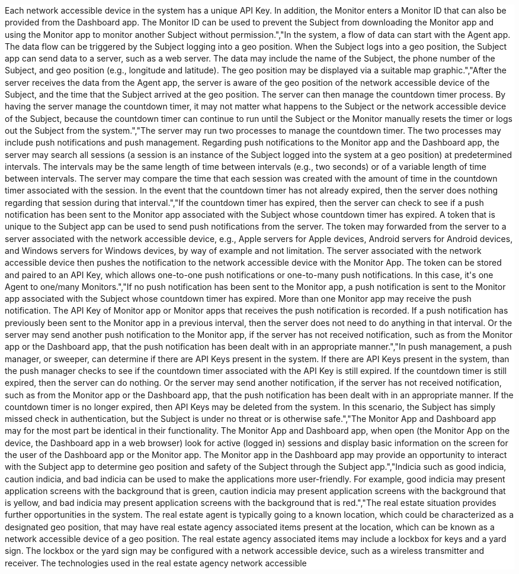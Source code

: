 Each network accessible device in the system has a unique API Key. In addition, the Monitor enters a Monitor ID that can also be provided from the Dashboard app. The Monitor ID can be used to prevent the Subject from downloading the Monitor app and using the Monitor app to monitor another Subject without permission.","In the system, a flow of data can start with the Agent app. The data flow can be triggered by the Subject logging into a geo position. When the Subject logs into a geo position, the Subject app can send data to a server, such as a web server. The data may include the name of the Subject, the phone number of the Subject, and geo position (e.g., longitude and latitude). The geo position may be displayed via a suitable map graphic.","After the server receives the data from the Agent app, the server is aware of the geo position of the network accessible device of the Subject, and the time that the Subject arrived at the geo position. The server can then manage the countdown timer process. By having the server manage the countdown timer, it may not matter what happens to the Subject or the network accessible device of the Subject, because the countdown timer can continue to run until the Subject or the Monitor manually resets the timer or logs out the Subject from the system.","The server may run two processes to manage the countdown timer. The two processes may include push notifications and push management. Regarding push notifications to the Monitor app and the Dashboard app, the server may search all sessions (a session is an instance of the Subject logged into the system at a geo position) at predetermined intervals. The intervals may be the same length of time between intervals (e.g., two seconds) or of a variable length of time between intervals. The server may compare the time that each session was created with the amount of time in the countdown timer associated with the session. In the event that the countdown timer has not already expired, then the server does nothing regarding that session during that interval.","If the countdown timer has expired, then the server can check to see if a push notification has been sent to the Monitor app associated with the Subject whose countdown timer has expired. A token that is unique to the Subject app can be used to send push notifications from the server. The token may forwarded from the server to a server associated with the network accessible device, e.g., Apple servers for Apple devices, Android servers for Android devices, and Windows servers for Windows devices, by way of example and not limitation. The server associated with the network accessible device then pushes the notification to the network accessible device with the Monitor App. The token can be stored and paired to an API Key, which allows one-to-one push notifications or one-to-many push notifications. In this case, it's one Agent to one\/many Monitors.","If no push notification has been sent to the Monitor app, a push notification is sent to the Monitor app associated with the Subject whose countdown timer has expired. More than one Monitor app may receive the push notification. The API Key of Monitor app or Monitor apps that receives the push notification is recorded. If a push notification has previously been sent to the Monitor app in a previous interval, then the server does not need to do anything in that interval. Or the server may send another push notification to the Monitor app, if the server has not received notification, such as from the Monitor app or the Dashboard app, that the push notification has been dealt with in an appropriate manner.","In push management, a push manager, or sweeper, can determine if there are API Keys present in the system. If there are API Keys present in the system, than the push manager checks to see if the countdown timer associated with the API Key is still expired. If the countdown timer is still expired, then the server can do nothing. Or the server may send another notification, if the server has not received notification, such as from the Monitor app or the Dashboard app, that the push notification has been dealt with in an appropriate manner. If the countdown timer is no longer expired, then API Keys may be deleted from the system. In this scenario, the Subject has simply missed check in authentication, but the Subject is under no threat or is otherwise safe.","The Monitor App and Dashboard app may for the most part be identical in their functionality. The Monitor App and Dashboard app, when open (the Monitor App on the device, the Dashboard app in a web browser) look for active (logged in) sessions and display basic information on the screen for the user of the Dashboard app or the Monitor app. The Monitor app in the Dashboard app may provide an opportunity to interact with the Subject app to determine geo position and safety of the Subject through the Subject app.","Indicia such as good indicia, caution indicia, and bad indicia can be used to make the applications more user-friendly. For example, good indicia may present application screens with the background that is green, caution indicia may present application screens with the background that is yellow, and bad indicia may present application screens with the background that is red.","The real estate situation provides further opportunities in the system. The real estate agent is typically going to a known location, which could be characterized as a designated geo position, that may have real estate agency associated items present at the location, which can be known as a network accessible device of a geo position. The real estate agency associated items may include a lockbox for keys and a yard sign. The lockbox or the yard sign may be configured with a network accessible device, such as a wireless transmitter and receiver. The technologies used in the real estate agency network accessible